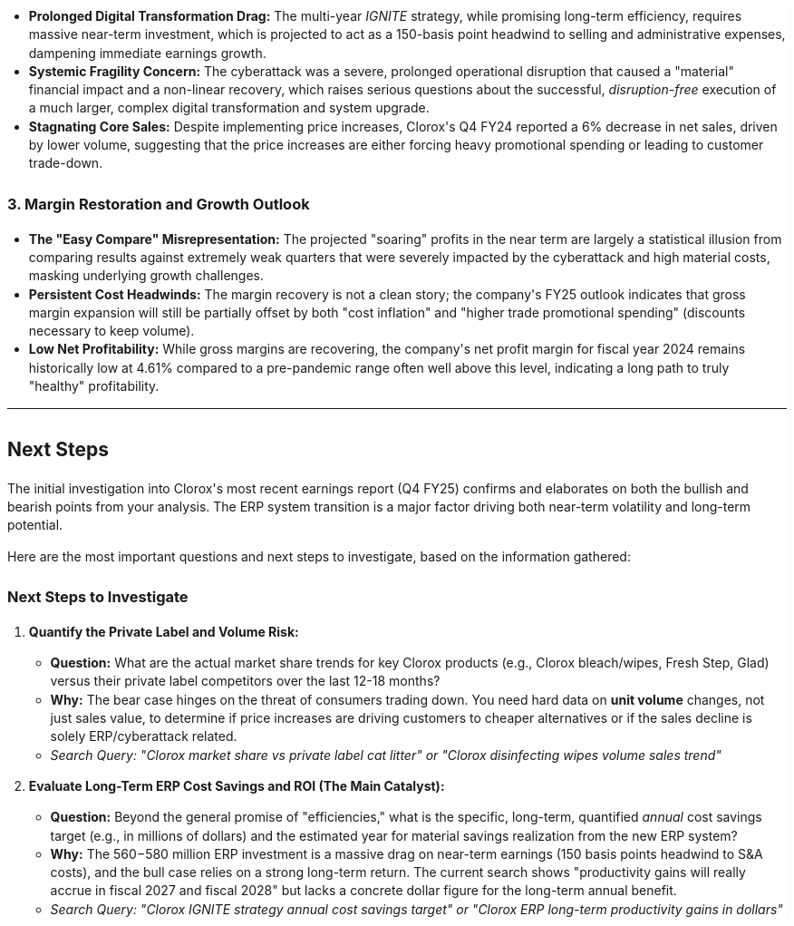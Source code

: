 *   **Prolonged Digital Transformation Drag:** The multi-year *IGNITE* strategy, while promising long-term efficiency, requires massive near-term investment, which is projected to act as a 150-basis point headwind to selling and administrative expenses, dampening immediate earnings growth.
*   **Systemic Fragility Concern:** The cyberattack was a severe, prolonged operational disruption that caused a "material" financial impact and a non-linear recovery, which raises serious questions about the successful, *disruption-free* execution of a much larger, complex digital transformation and system upgrade.
*   **Stagnating Core Sales:** Despite implementing price increases, Clorox's Q4 FY24 reported a 6% decrease in net sales, driven by lower volume, suggesting that the price increases are either forcing heavy promotional spending or leading to customer trade-down.

### 3. Margin Restoration and Growth Outlook

*   **The "Easy Compare" Misrepresentation:** The projected "soaring" profits in the near term are largely a statistical illusion from comparing results against extremely weak quarters that were severely impacted by the cyberattack and high material costs, masking underlying growth challenges.
*   **Persistent Cost Headwinds:** The margin recovery is not a clean story; the company's FY25 outlook indicates that gross margin expansion will still be partially offset by both "cost inflation" and "higher trade promotional spending" (discounts necessary to keep volume).
*   **Low Net Profitability:** While gross margins are recovering, the company's net profit margin for fiscal year 2024 remains historically low at 4.61% compared to a pre-pandemic range often well above this level, indicating a long path to truly "healthy" profitability.

---

## Next Steps

The initial investigation into Clorox's most recent earnings report (Q4 FY25) confirms and elaborates on both the bullish and bearish points from your analysis. The ERP system transition is a major factor driving both near-term volatility and long-term potential.

Here are the most important questions and next steps to investigate, based on the information gathered:

### **Next Steps to Investigate**

1.  **Quantify the Private Label and Volume Risk:**
    *   **Question:** What are the actual market share trends for key Clorox products (e.g., Clorox bleach/wipes, Fresh Step, Glad) versus their private label competitors over the last 12-18 months?
    *   **Why:** The bear case hinges on the threat of consumers trading down. You need hard data on **unit volume** changes, not just sales value, to determine if price increases are driving customers to cheaper alternatives or if the sales decline is solely ERP/cyberattack related.
    *   *Search Query: "Clorox market share vs private label cat litter" or "Clorox disinfecting wipes volume sales trend"*

2.  **Evaluate Long-Term ERP Cost Savings and ROI (The Main Catalyst):**
    *   **Question:** Beyond the general promise of "efficiencies," what is the specific, long-term, quantified *annual* cost savings target (e.g., in millions of dollars) and the estimated year for material savings realization from the new ERP system?
    *   **Why:** The $560-$580 million ERP investment is a massive drag on near-term earnings (150 basis points headwind to S&A costs), and the bull case relies on a strong long-term return. The current search shows "productivity gains will really accrue in fiscal 2027 and fiscal 2028" but lacks a concrete dollar figure for the long-term annual benefit.
    *   *Search Query: "Clorox IGNITE strategy annual cost savings target" or "Clorox ERP long-term productivity gains in dollars"*
